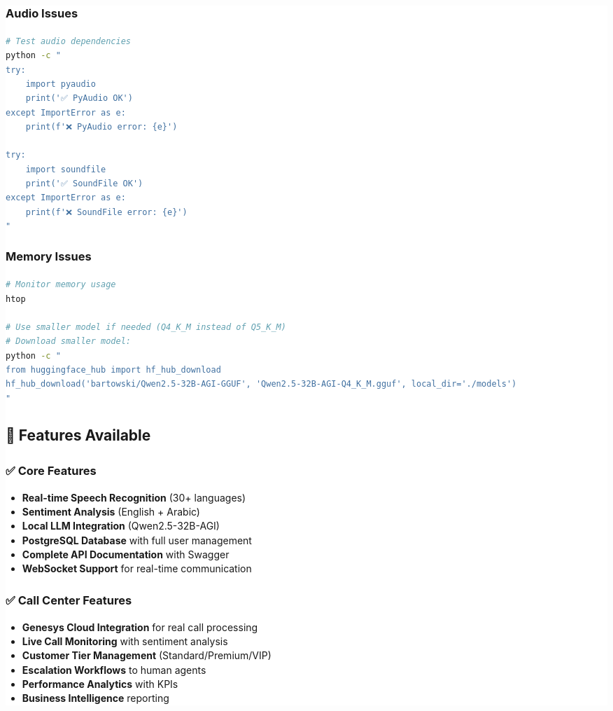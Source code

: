 ### Audio Issues
```bash
# Test audio dependencies
python -c "
try:
    import pyaudio
    print('✅ PyAudio OK')
except ImportError as e:
    print(f'❌ PyAudio error: {e}')

try:
    import soundfile
    print('✅ SoundFile OK')
except ImportError as e:
    print(f'❌ SoundFile error: {e}')
"
```

### Memory Issues
```bash
# Monitor memory usage
htop

# Use smaller model if needed (Q4_K_M instead of Q5_K_M)
# Download smaller model:
python -c "
from huggingface_hub import hf_hub_download
hf_hub_download('bartowski/Qwen2.5-32B-AGI-GGUF', 'Qwen2.5-32B-AGI-Q4_K_M.gguf', local_dir='./models')
"
```

## 🎯 Features Available

### ✅ Core Features
- **Real-time Speech Recognition** (30+ languages)
- **Sentiment Analysis** (English + Arabic)
- **Local LLM Integration** (Qwen2.5-32B-AGI)
- **PostgreSQL Database** with full user management
- **Complete API Documentation** with Swagger
- **WebSocket Support** for real-time communication

### ✅ Call Center Features
- **Genesys Cloud Integration** for real call processing
- **Live Call Monitoring** with sentiment analysis
- **Customer Tier Management** (Standard/Premium/VIP)
- **Escalation Workflows** to human agents
- **Performance Analytics** with KPIs
- **Business Intelligence** reporting
